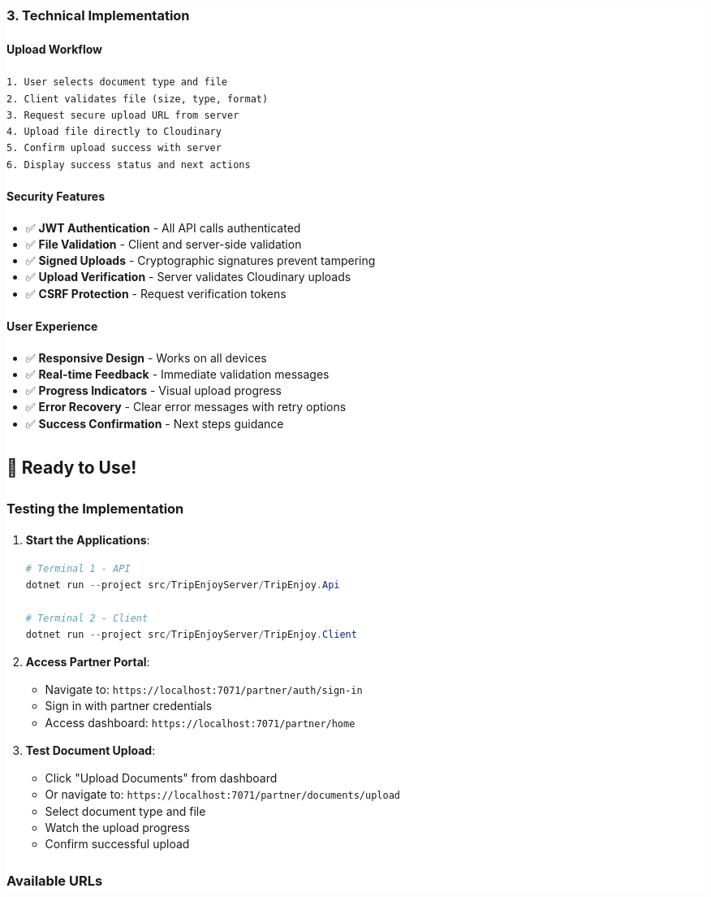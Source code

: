### **3. Technical Implementation**

#### **Upload Workflow**
```
1. User selects document type and file
2. Client validates file (size, type, format)
3. Request secure upload URL from server
4. Upload file directly to Cloudinary
5. Confirm upload success with server
6. Display success status and next actions
```

#### **Security Features**
- ✅ **JWT Authentication** - All API calls authenticated
- ✅ **File Validation** - Client and server-side validation
- ✅ **Signed Uploads** - Cryptographic signatures prevent tampering
- ✅ **Upload Verification** - Server validates Cloudinary uploads
- ✅ **CSRF Protection** - Request verification tokens

#### **User Experience**
- ✅ **Responsive Design** - Works on all devices
- ✅ **Real-time Feedback** - Immediate validation messages
- ✅ **Progress Indicators** - Visual upload progress
- ✅ **Error Recovery** - Clear error messages with retry options
- ✅ **Success Confirmation** - Next steps guidance

## 🚀 **Ready to Use!**

### **Testing the Implementation**

1. **Start the Applications**:
   ```powershell
   # Terminal 1 - API
   dotnet run --project src/TripEnjoyServer/TripEnjoy.Api
   
   # Terminal 2 - Client  
   dotnet run --project src/TripEnjoyServer/TripEnjoy.Client
   ```

2. **Access Partner Portal**:
   - Navigate to: `https://localhost:7071/partner/auth/sign-in`
   - Sign in with partner credentials
   - Access dashboard: `https://localhost:7071/partner/home`

3. **Test Document Upload**:
   - Click "Upload Documents" from dashboard
   - Or navigate to: `https://localhost:7071/partner/documents/upload`
   - Select document type and file
   - Watch the upload progress
   - Confirm successful upload

### **Available URLs**
